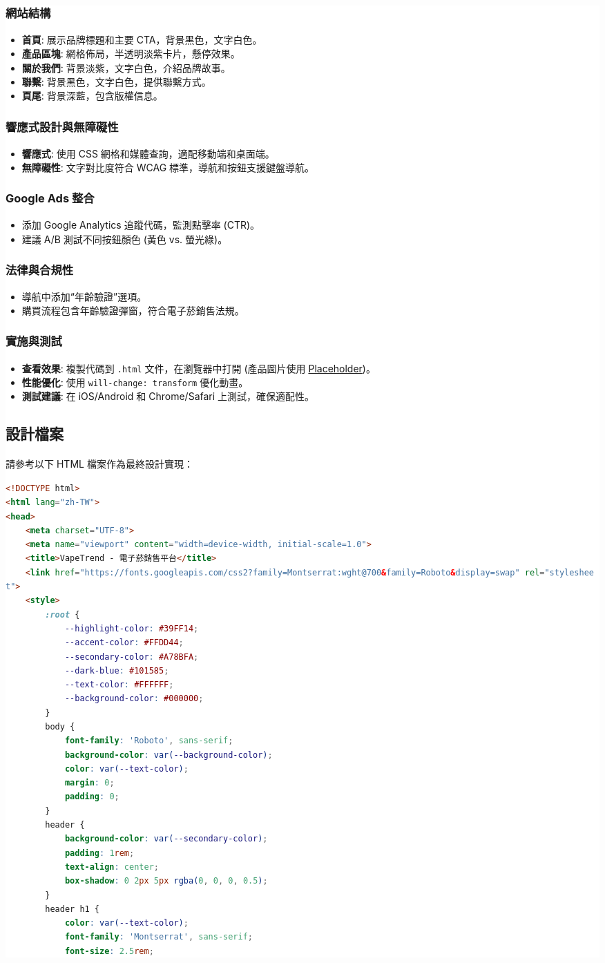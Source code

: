 ### 網站結構
- **首頁**: 展示品牌標題和主要 CTA，背景黑色，文字白色。
- **產品區塊**: 網格佈局，半透明淡紫卡片，懸停效果。
- **關於我們**: 背景淡紫，文字白色，介紹品牌故事。
- **聯繫**: 背景黑色，文字白色，提供聯繫方式。
- **頁尾**: 背景深藍，包含版權信息。

### 響應式設計與無障礙性
- **響應式**: 使用 CSS 網格和媒體查詢，適配移動端和桌面端。
- **無障礙性**: 文字對比度符合 WCAG 標準，導航和按鈕支援鍵盤導航。

### Google Ads 整合
- 添加 Google Analytics 追蹤代碼，監測點擊率 (CTR)。
- 建議 A/B 測試不同按鈕顏色 (黃色 vs. 螢光綠)。

### 法律與合規性
- 導航中添加“年齡驗證”選項。
- 購買流程包含年齡驗證彈窗，符合電子菸銷售法規。

### 實施與測試
- **查看效果**: 複製代碼到 `.html` 文件，在瀏覽器中打開 (產品圖片使用 [Placeholder](https://via.placeholder.com/150))。
- **性能優化**: 使用 `will-change: transform` 優化動畫。
- **測試建議**: 在 iOS/Android 和 Chrome/Safari 上測試，確保適配性。

## 設計檔案
請參考以下 HTML 檔案作為最終設計實現：
```html
<!DOCTYPE html>
<html lang="zh-TW">
<head>
    <meta charset="UTF-8">
    <meta name="viewport" content="width=device-width, initial-scale=1.0">
    <title>VapeTrend - 電子菸銷售平台</title>
    <link href="https://fonts.googleapis.com/css2?family=Montserrat:wght@700&family=Roboto&display=swap" rel="stylesheet">
    <style>
        :root {
            --highlight-color: #39FF14;
            --accent-color: #FFDD44;
            --secondary-color: #A78BFA;
            --dark-blue: #101585;
            --text-color: #FFFFFF;
            --background-color: #000000;
        }
        body {
            font-family: 'Roboto', sans-serif;
            background-color: var(--background-color);
            color: var(--text-color);
            margin: 0;
            padding: 0;
        }
        header {
            background-color: var(--secondary-color);
            padding: 1rem;
            text-align: center;
            box-shadow: 0 2px 5px rgba(0, 0, 0, 0.5);
        }
        header h1 {
            color: var(--text-color);
            font-family: 'Montserrat', sans-serif;
            font-size: 2.5rem;
```